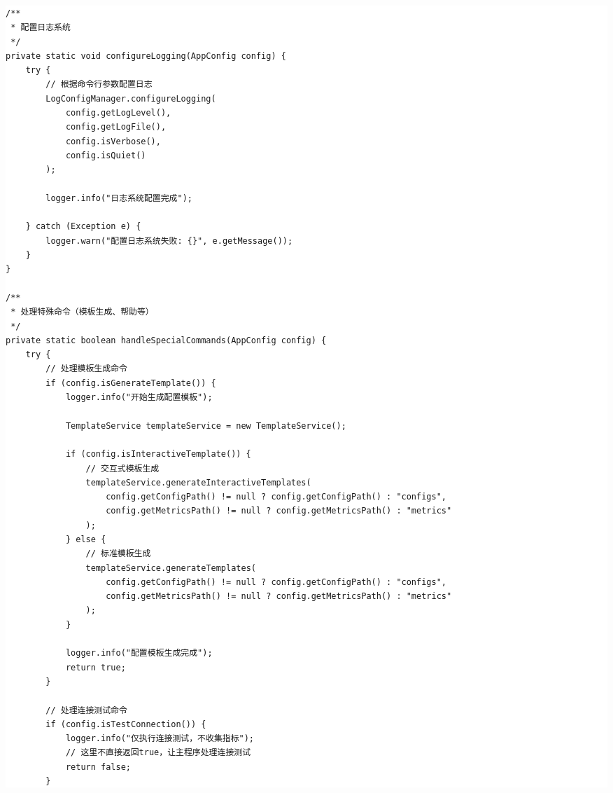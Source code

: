     /**
     * 配置日志系统
     */
    private static void configureLogging(AppConfig config) {
        try {
            // 根据命令行参数配置日志
            LogConfigManager.configureLogging(
                config.getLogLevel(),
                config.getLogFile(),
                config.isVerbose(),
                config.isQuiet()
            );
            
            logger.info("日志系统配置完成");
            
        } catch (Exception e) {
            logger.warn("配置日志系统失败: {}", e.getMessage());
        }
    }
    
    /**
     * 处理特殊命令（模板生成、帮助等）
     */
    private static boolean handleSpecialCommands(AppConfig config) {
        try {
            // 处理模板生成命令
            if (config.isGenerateTemplate()) {
                logger.info("开始生成配置模板");
                
                TemplateService templateService = new TemplateService();
                
                if (config.isInteractiveTemplate()) {
                    // 交互式模板生成
                    templateService.generateInteractiveTemplates(
                        config.getConfigPath() != null ? config.getConfigPath() : "configs",
                        config.getMetricsPath() != null ? config.getMetricsPath() : "metrics"
                    );
                } else {
                    // 标准模板生成
                    templateService.generateTemplates(
                        config.getConfigPath() != null ? config.getConfigPath() : "configs",
                        config.getMetricsPath() != null ? config.getMetricsPath() : "metrics"
                    );
                }
                
                logger.info("配置模板生成完成");
                return true;
            }
            
            // 处理连接测试命令
            if (config.isTestConnection()) {
                logger.info("仅执行连接测试，不收集指标");
                // 这里不直接返回true，让主程序处理连接测试
                return false;
            }
            